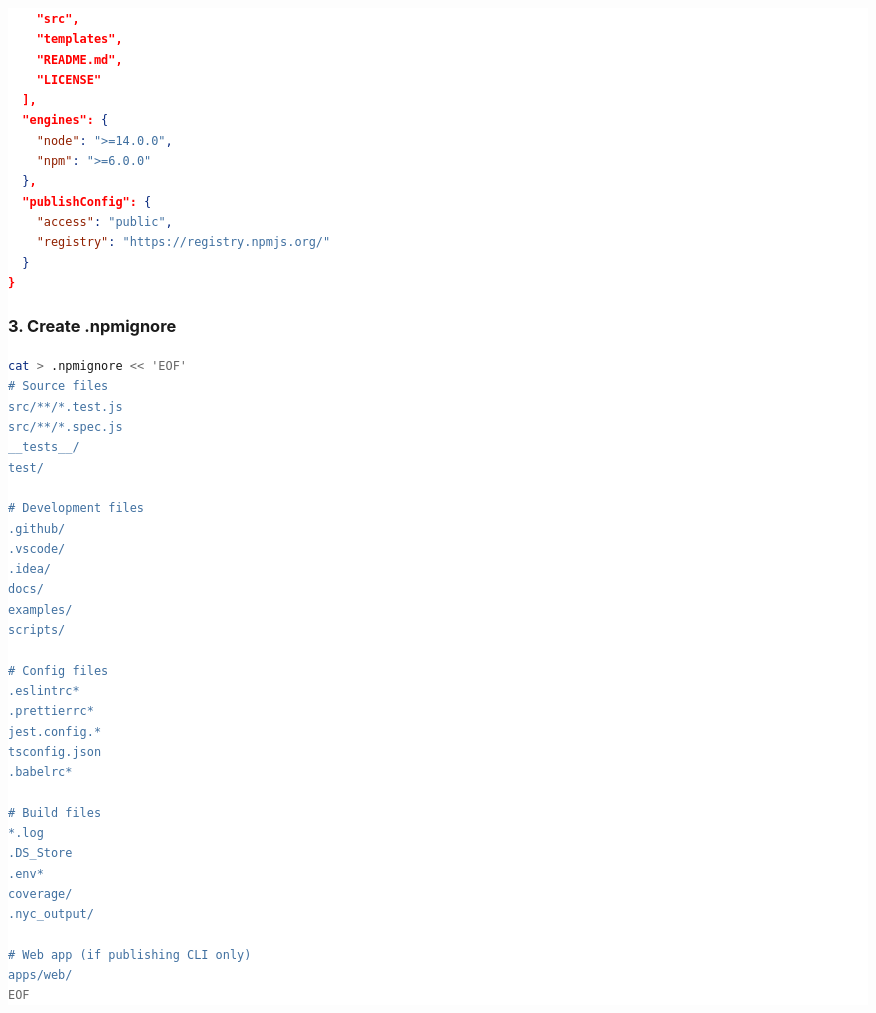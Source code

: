 ```json
    "src",
    "templates",
    "README.md",
    "LICENSE"
  ],
  "engines": {
    "node": ">=14.0.0",
    "npm": ">=6.0.0"
  },
  "publishConfig": {
    "access": "public",
    "registry": "https://registry.npmjs.org/"
  }
}
```

### 3. Create .npmignore

```bash
cat > .npmignore << 'EOF'
# Source files
src/**/*.test.js
src/**/*.spec.js
__tests__/
test/

# Development files
.github/
.vscode/
.idea/
docs/
examples/
scripts/

# Config files
.eslintrc*
.prettierrc*
jest.config.*
tsconfig.json
.babelrc*

# Build files
*.log
.DS_Store
.env*
coverage/
.nyc_output/

# Web app (if publishing CLI only)
apps/web/
EOF
```
